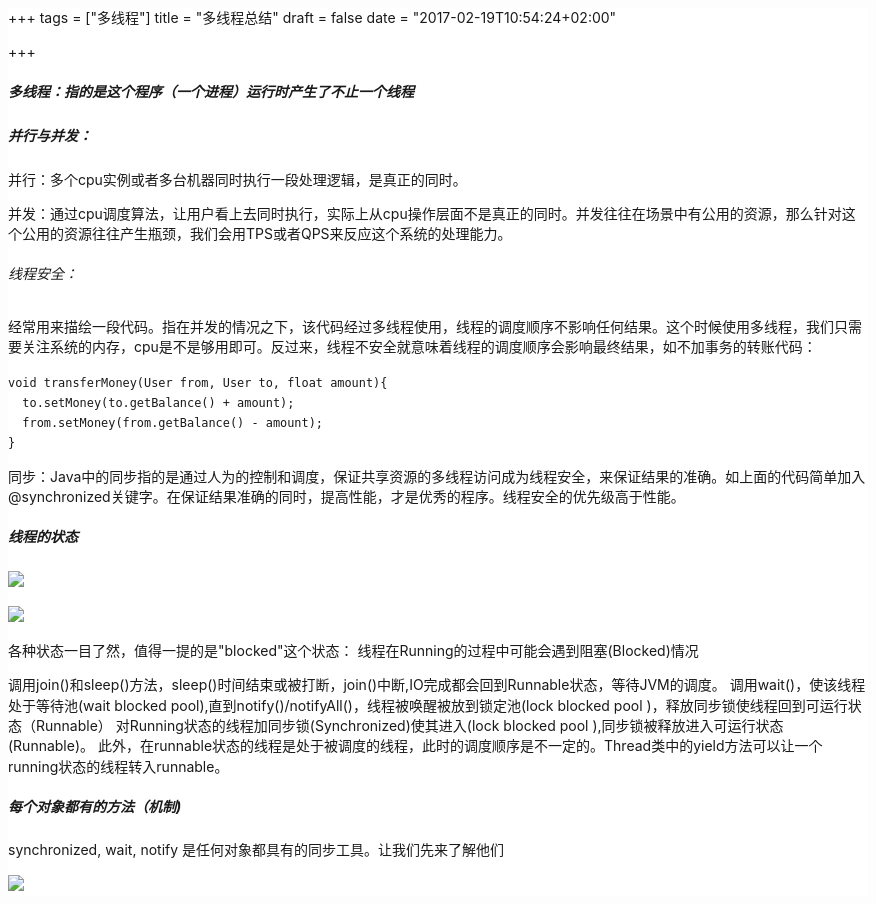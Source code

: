 +++
tags = ["多线程"]
title = "多线程总结"
draft = false
date = "2017-02-19T10:54:24+02:00"

+++



##### 多线程：指的是这个程序（一个进程）运行时产生了不止一个线程

##### 并行与并发： 

并行：多个cpu实例或者多台机器同时执行一段处理逻辑，是真正的同时。

并发：通过cpu调度算法，让用户看上去同时执行，实际上从cpu操作层面不是真正的同时。并发往往在场景中有公用的资源，那么针对这个公用的资源往往产生瓶颈，我们会用TPS或者QPS来反应这个系统的处理能力。


###### 线程安全：

经常用来描绘一段代码。指在并发的情况之下，该代码经过多线程使用，线程的调度顺序不影响任何结果。这个时候使用多线程，我们只需要关注系统的内存，cpu是不是够用即可。反过来，线程不安全就意味着线程的调度顺序会影响最终结果，如不加事务的转账代码：


	void transferMoney(User from, User to, float amount){
	  to.setMoney(to.getBalance() + amount);
	  from.setMoney(from.getBalance() - amount);
	}


同步：Java中的同步指的是通过人为的控制和调度，保证共享资源的多线程访问成为线程安全，来保证结果的准确。如上面的代码简单加入@synchronized关键字。在保证结果准确的同时，提高性能，才是优秀的程序。线程安全的优先级高于性能。

##### 线程的状态


![](http://i.imgur.com/5RVN4Tp.png)


![](http://i.imgur.com/qGH7DQ8.png)


各种状态一目了然，值得一提的是"blocked"这个状态：
线程在Running的过程中可能会遇到阻塞(Blocked)情况

调用join()和sleep()方法，sleep()时间结束或被打断，join()中断,IO完成都会回到Runnable状态，等待JVM的调度。
调用wait()，使该线程处于等待池(wait blocked pool),直到notify()/notifyAll()，线程被唤醒被放到锁定池(lock blocked pool )，释放同步锁使线程回到可运行状态（Runnable）
对Running状态的线程加同步锁(Synchronized)使其进入(lock blocked pool ),同步锁被释放进入可运行状态(Runnable)。
此外，在runnable状态的线程是处于被调度的线程，此时的调度顺序是不一定的。Thread类中的yield方法可以让一个running状态的线程转入runnable。


##### 每个对象都有的方法（机制)

synchronized, wait, notify 是任何对象都具有的同步工具。让我们先来了解他们


![](http://i.imgur.com/ns7GMX3.png)
